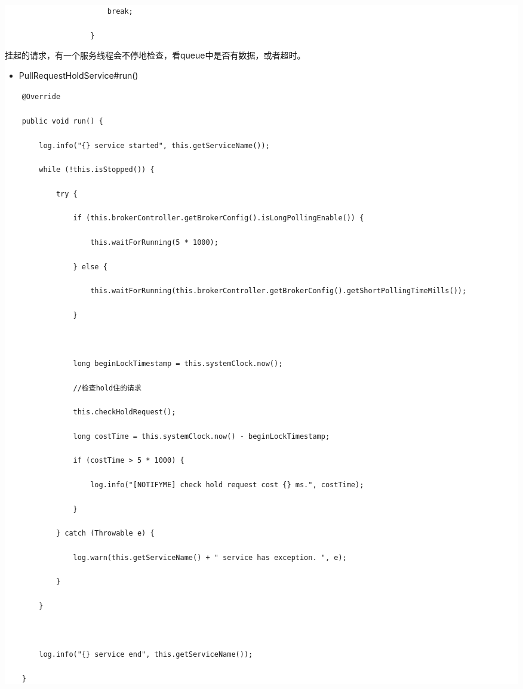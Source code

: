 ```
                        break;  

                    }  

```

挂起的请求，有一个服务线程会不停地检查，看queue中是否有数据，或者超时。

*   PullRequestHoldService#run()

```
    @Override  

    public void run() {  

        log.info("{} service started", this.getServiceName());  

        while (!this.isStopped()) {  

            try {  

                if (this.brokerController.getBrokerConfig().isLongPollingEnable()) {  

                    this.waitForRunning(5 * 1000);  

                } else {  

                    this.waitForRunning(this.brokerController.getBrokerConfig().getShortPollingTimeMills());  

                }  

  

                long beginLockTimestamp = this.systemClock.now();  

                //检查hold住的请求  

                this.checkHoldRequest();  

                long costTime = this.systemClock.now() - beginLockTimestamp;  

                if (costTime > 5 * 1000) {  

                    log.info("[NOTIFYME] check hold request cost {} ms.", costTime);  

                }  

            } catch (Throwable e) {  

                log.warn(this.getServiceName() + " service has exception. ", e);  

            }  

        }  

  

        log.info("{} service end", this.getServiceName());  

    }  

```
